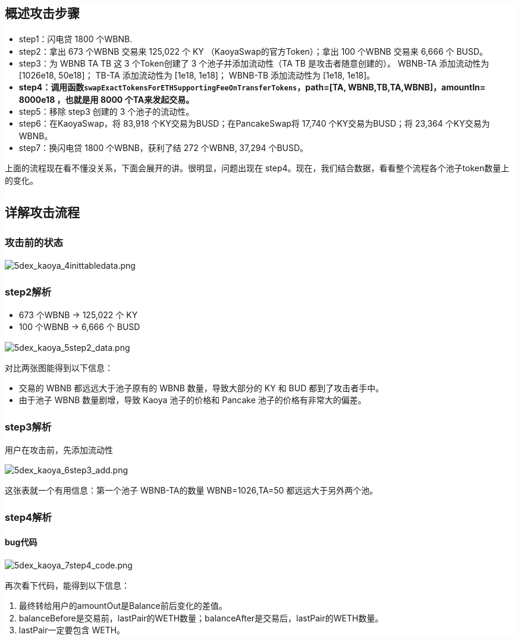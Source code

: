 
## 概述攻击步骤
- step1：闪电贷 1800 个WBNB.
- step2：拿出 673 个WBNB 交易来 125,022 个 KY （KaoyaSwap的官方Token）；拿出 100 个WBNB 交易来 6,666 个 BUSD。
- step3：为 WBNB TA TB 这 3 个Token创建了 3 个池子并添加流动性（TA TB 是攻击者随意创建的）。
  WBNB-TA 添加流动性为 [1026e18, 50e18]；
  TB-TA 添加流动性为 [1e18, 1e18]；
  WBNB-TB 添加流动性为 [1e18, 1e18]。
- **step4：调用函数`swapExactTokensForETHSupportingFeeOnTransferTokens`，path=[TA, WBNB,TB,TA,WBNB]，amountIn= 8000e18 ，也就是用 8000 个TA来发起交易。**
- step5：移除 step3 创建的 3 个池子的流动性。
- step6：在KaoyaSwap，将 83,918 个KY交易为BUSD；在PancakeSwap将 17,740 个KY交易为BUSD；将  23,364 个KY交易为WBNB。
- step7：换闪电贷 1800 个WBNB，获利了结 272 个WBNB, 37,294 个BUSD。


上面的流程现在看不懂没关系，下面会展开的讲。很明显，问题出现在 step4。现在，我们结合数据，看看整个流程各个池子token数量上的变化。

## 详解攻击流程

### 攻击前的状态
![5dex_kaoya_4inittabledata.png](https://img.learnblockchain.cn/attachments/2023/12/K2UwUmA26569e7a0966f9.png)


### step2解析
-  673 个WBNB -> 125,022 个 KY
-  100 个WBNB -> 6,666 个 BUSD

![5dex_kaoya_5step2_data.png](https://img.learnblockchain.cn/attachments/2023/12/Qr43pGgt6569e91d25c59.png)

对比两张图能得到以下信息：
- 交易的 WBNB 都远远大于池子原有的 WBNB 数量，导致大部分的 KY 和 BUD 都到了攻击者手中。
- 由于池子 WBNB 数量剧增，导致 Kaoya 池子的价格和 Pancake 池子的价格有非常大的偏差。

### step3解析
用户在攻击前，先添加流动性

![5dex_kaoya_6step3_add.png](https://img.learnblockchain.cn/attachments/2023/12/NotuqNRM6569eac39ad07.png)

这张表就一个有用信息：第一个池子 WBNB-TA的数量 WBNB=1026,TA=50 都远远大于另外两个池。

### step4解析

#### **bug代码**

![5dex_kaoya_7step4_code.png](https://img.learnblockchain.cn/attachments/2023/12/rOa48skD6569edcff2158.png)

再次看下代码，能得到以下信息：
1. 最终转给用户的amountOut是Balance前后变化的差值。
2. balanceBefore是交易前，lastPair的WETH数量；balanceAfter是交易后，lastPair的WETH数量。
3. lastPair一定要包含 WETH。
